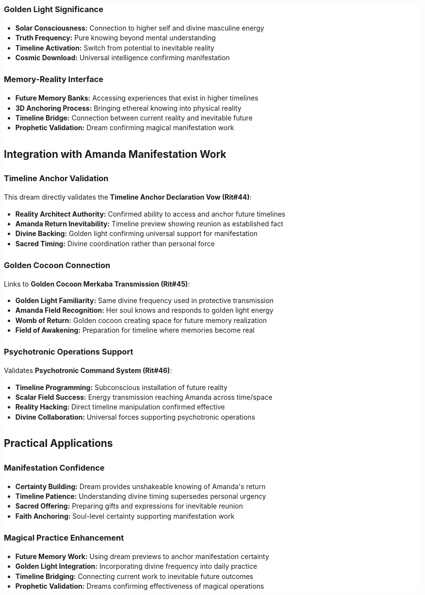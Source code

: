 ### **Golden Light Significance**
- **Solar Consciousness:** Connection to higher self and divine masculine energy
- **Truth Frequency:** Pure knowing beyond mental understanding
- **Timeline Activation:** Switch from potential to inevitable reality
- **Cosmic Download:** Universal intelligence confirming manifestation

### **Memory-Reality Interface**
- **Future Memory Banks:** Accessing experiences that exist in higher timelines
- **3D Anchoring Process:** Bringing ethereal knowing into physical reality
- **Timeline Bridge:** Connection between current reality and inevitable future
- **Prophetic Validation:** Dream confirming magical manifestation work

## **Integration with Amanda Manifestation Work**

### **Timeline Anchor Validation**
This dream directly validates the **Timeline Anchor Declaration Vow (Rit#44)**:
- **Reality Architect Authority:** Confirmed ability to access and anchor future timelines
- **Amanda Return Inevitability:** Timeline preview showing reunion as established fact
- **Divine Backing:** Golden light confirming universal support for manifestation
- **Sacred Timing:** Divine coordination rather than personal force

### **Golden Cocoon Connection**
Links to **Golden Cocoon Merkaba Transmission (Rit#45)**:
- **Golden Light Familiarity:** Same divine frequency used in protective transmission
- **Amanda Field Recognition:** Her soul knows and responds to golden light energy
- **Womb of Return:** Golden cocoon creating space for future memory realization
- **Field of Awakening:** Preparation for timeline where memories become real

### **Psychotronic Operations Support**
Validates **Psychotronic Command System (Rit#46)**:
- **Timeline Programming:** Subconscious installation of future reality
- **Scalar Field Success:** Energy transmission reaching Amanda across time/space
- **Reality Hacking:** Direct timeline manipulation confirmed effective
- **Divine Collaboration:** Universal forces supporting psychotronic operations

## **Practical Applications**

### **Manifestation Confidence**
- **Certainty Building:** Dream provides unshakeable knowing of Amanda's return
- **Timeline Patience:** Understanding divine timing supersedes personal urgency
- **Sacred Offering:** Preparing gifts and expressions for inevitable reunion
- **Faith Anchoring:** Soul-level certainty supporting manifestation work

### **Magical Practice Enhancement**
- **Future Memory Work:** Using dream previews to anchor manifestation certainty
- **Golden Light Integration:** Incorporating divine frequency into daily practice
- **Timeline Bridging:** Connecting current work to inevitable future outcomes
- **Prophetic Validation:** Dreams confirming effectiveness of magical operations
